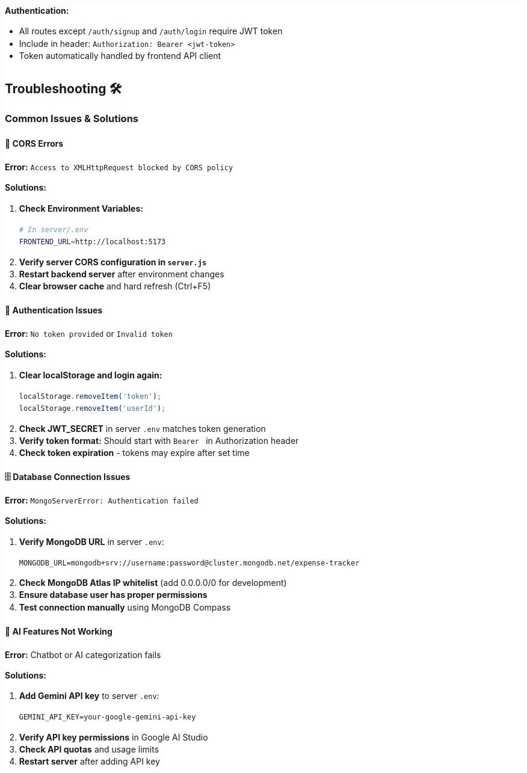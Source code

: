 **Authentication:**
- All routes except `/auth/signup` and `/auth/login` require JWT token
- Include in header: `Authorization: Bearer <jwt-token>`
- Token automatically handled by frontend API client

## Troubleshooting 🛠️

### Common Issues & Solutions

#### 🚫 CORS Errors
**Error:** `Access to XMLHttpRequest blocked by CORS policy`

**Solutions:**
1. **Check Environment Variables:**
   ```bash
   # In server/.env
   FRONTEND_URL=http://localhost:5173
   ```
2. **Verify server CORS configuration in `server.js`**
3. **Restart backend server** after environment changes
4. **Clear browser cache** and hard refresh (Ctrl+F5)

#### 🔐 Authentication Issues
**Error:** `No token provided` or `Invalid token`

**Solutions:**
1. **Clear localStorage and login again:**
   ```javascript
   localStorage.removeItem('token');
   localStorage.removeItem('userId');
   ```
2. **Check JWT_SECRET** in server `.env` matches token generation
3. **Verify token format:** Should start with `Bearer ` in Authorization header
4. **Check token expiration** - tokens may expire after set time

#### 🗄️ Database Connection Issues
**Error:** `MongoServerError: Authentication failed`

**Solutions:**
1. **Verify MongoDB URL** in server `.env`:
   ```env
   MONGODB_URL=mongodb+srv://username:password@cluster.mongodb.net/expense-tracker
   ```
2. **Check MongoDB Atlas IP whitelist** (add 0.0.0.0/0 for development)
3. **Ensure database user has proper permissions**
4. **Test connection manually** using MongoDB Compass

#### 🤖 AI Features Not Working
**Error:** Chatbot or AI categorization fails

**Solutions:**
1. **Add Gemini API key** to server `.env`:
   ```env
   GEMINI_API_KEY=your-google-gemini-api-key
   ```
2. **Verify API key permissions** in Google AI Studio
3. **Check API quotas** and usage limits
4. **Restart server** after adding API key
